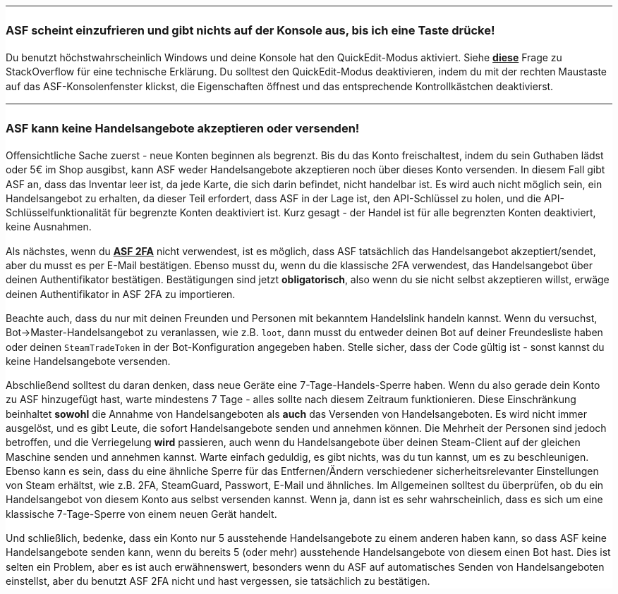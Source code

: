 * * *

### ASF scheint einzufrieren und gibt nichts auf der Konsole aus, bis ich eine Taste drücke!

Du benutzt höchstwahrscheinlich Windows und deine Konsole hat den QuickEdit-Modus aktiviert. Siehe **[diese](https://stackoverflow.com/questions/30418886/how-and-why-does-quickedit-mode-in-command-prompt-freeze-applications)** Frage zu StackOverflow für eine technische Erklärung. Du solltest den QuickEdit-Modus deaktivieren, indem du mit der rechten Maustaste auf das ASF-Konsolenfenster klickst, die Eigenschaften öffnest und das entsprechende Kontrollkästchen deaktivierst.

* * *

### ASF kann keine Handelsangebote akzeptieren oder versenden!

Offensichtliche Sache zuerst - neue Konten beginnen als begrenzt. Bis du das Konto freischaltest, indem du sein Guthaben lädst oder 5€ im Shop ausgibst, kann ASF weder Handelsangebote akzeptieren noch über dieses Konto versenden. In diesem Fall gibt ASF an, dass das Inventar leer ist, da jede Karte, die sich darin befindet, nicht handelbar ist. Es wird auch nicht möglich sein, ein Handelsangebot zu erhalten, da dieser Teil erfordert, dass ASF in der Lage ist, den API-Schlüssel zu holen, und die API-Schlüsselfunktionalität für begrenzte Konten deaktiviert ist. Kurz gesagt - der Handel ist für alle begrenzten Konten deaktiviert, keine Ausnahmen.

Als nächstes, wenn du **[ASF 2FA](https://github.com/JustArchiNET/ArchiSteamFarm/wiki/Two-factor-authentication-de-DE)** nicht verwendest, ist es möglich, dass ASF tatsächlich das Handelsangebot akzeptiert/sendet, aber du musst es per E-Mail bestätigen. Ebenso musst du, wenn du die klassische 2FA verwendest, das Handelsangebot über deinen Authentifikator bestätigen. Bestätigungen sind jetzt **obligatorisch**, also wenn du sie nicht selbst akzeptieren willst, erwäge deinen Authentifikator in ASF 2FA zu importieren.

Beachte auch, dass du nur mit deinen Freunden und Personen mit bekanntem Handelslink handeln kannst. Wenn du versuchst, Bot->Master-Handelsangebot zu veranlassen, wie z.B. `loot`, dann musst du entweder deinen Bot auf deiner Freundesliste haben oder deinen `SteamTradeToken` in der Bot-Konfiguration angegeben haben. Stelle sicher, dass der Code gültig ist - sonst kannst du keine Handelsangebote versenden.

Abschließend solltest du daran denken, dass neue Geräte eine 7-Tage-Handels-Sperre haben. Wenn du also gerade dein Konto zu ASF hinzugefügt hast, warte mindestens 7 Tage - alles sollte nach diesem Zeitraum funktionieren. Diese Einschränkung beinhaltet **sowohl** die Annahme von Handelsangeboten als **auch** das Versenden von Handelsangeboten. Es wird nicht immer ausgelöst, und es gibt Leute, die sofort Handelsangebote senden und annehmen können. Die Mehrheit der Personen sind jedoch betroffen, und die Verriegelung **wird** passieren, auch wenn du Handelsangebote über deinen Steam-Client auf der gleichen Maschine senden und annehmen kannst. Warte einfach geduldig, es gibt nichts, was du tun kannst, um es zu beschleunigen. Ebenso kann es sein, dass du eine ähnliche Sperre für das Entfernen/Ändern verschiedener sicherheitsrelevanter Einstellungen von Steam erhältst, wie z.B. 2FA, SteamGuard, Passwort, E-Mail und ähnliches. Im Allgemeinen solltest du überprüfen, ob du ein Handelsangebot von diesem Konto aus selbst versenden kannst. Wenn ja, dann ist es sehr wahrscheinlich, dass es sich um eine klassische 7-Tage-Sperre von einem neuen Gerät handelt.

Und schließlich, bedenke, dass ein Konto nur 5 ausstehende Handelsangebote zu einem anderen haben kann, so dass ASF keine Handelsangebote senden kann, wenn du bereits 5 (oder mehr) ausstehende Handelsangebote von diesem einen Bot hast. Dies ist selten ein Problem, aber es ist auch erwähnenswert, besonders wenn du ASF auf automatisches Senden von Handelsangeboten einstellst, aber du benutzt ASF 2FA nicht und hast vergessen, sie tatsächlich zu bestätigen.

